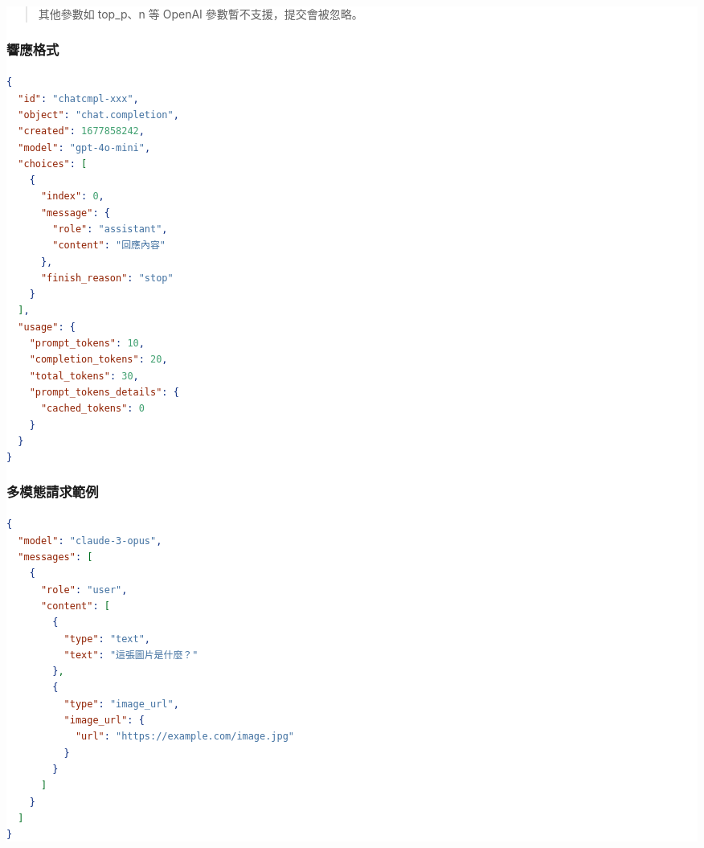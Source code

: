 > 其他參數如 top_p、n 等 OpenAI 參數暫不支援，提交會被忽略。

### 響應格式
```json
{
  "id": "chatcmpl-xxx",
  "object": "chat.completion",
  "created": 1677858242,
  "model": "gpt-4o-mini",
  "choices": [
    {
      "index": 0,
      "message": {
        "role": "assistant",
        "content": "回應內容"
      },
      "finish_reason": "stop"
    }
  ],
  "usage": {
    "prompt_tokens": 10,
    "completion_tokens": 20,
    "total_tokens": 30,
    "prompt_tokens_details": {
      "cached_tokens": 0
    }
  }
}
```

### 多模態請求範例
```json
{
  "model": "claude-3-opus",
  "messages": [
    {
      "role": "user",
      "content": [
        {
          "type": "text",
          "text": "這張圖片是什麼？"
        },
        {
          "type": "image_url",
          "image_url": {
            "url": "https://example.com/image.jpg"
          }
        }
      ]
    }
  ]
}
```
